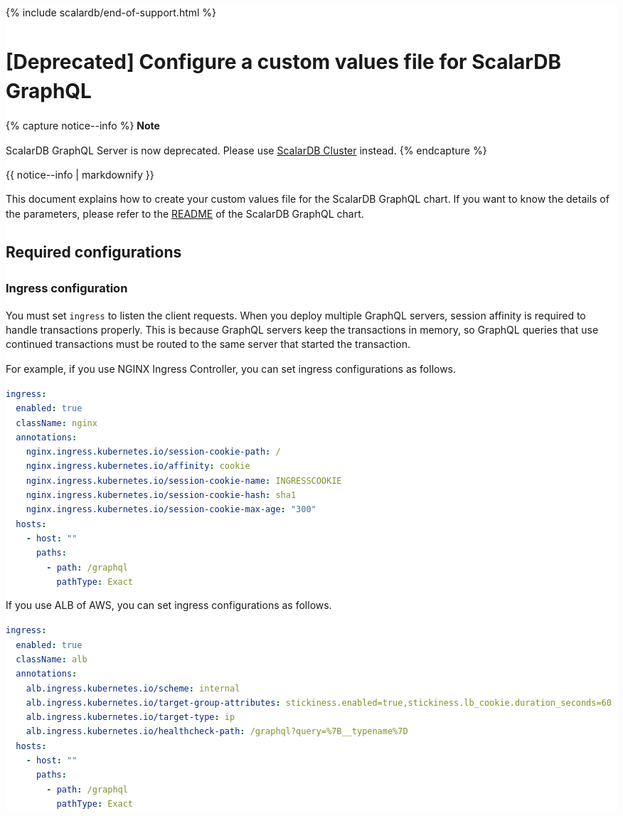 {% include scalardb/end-of-support.html %}

# [Deprecated] Configure a custom values file for ScalarDB GraphQL

{% capture notice--info %}
**Note**

ScalarDB GraphQL Server is now deprecated. Please use [ScalarDB Cluster](./configure-custom-values-scalardb-cluster.md) instead.
{% endcapture %}

<div class="notice--info">{{ notice--info | markdownify }}</div>

This document explains how to create your custom values file for the ScalarDB GraphQL chart. If you want to know the details of the parameters, please refer to the [README](https://github.com/scalar-labs/helm-charts/blob/main/charts/scalardb-graphql/README.md) of the ScalarDB GraphQL chart.

## Required configurations

### Ingress configuration

You must set `ingress` to listen the client requests. When you deploy multiple GraphQL servers, session affinity is required to handle transactions properly. This is because GraphQL servers keep the transactions in memory, so GraphQL queries that use continued transactions must be routed to the same server that started the transaction.

For example, if you use NGINX Ingress Controller, you can set ingress configurations as follows.

```yaml
ingress:
  enabled: true
  className: nginx
  annotations:
    nginx.ingress.kubernetes.io/session-cookie-path: /
    nginx.ingress.kubernetes.io/affinity: cookie
    nginx.ingress.kubernetes.io/session-cookie-name: INGRESSCOOKIE
    nginx.ingress.kubernetes.io/session-cookie-hash: sha1
    nginx.ingress.kubernetes.io/session-cookie-max-age: "300"
  hosts:
    - host: ""
      paths:
        - path: /graphql
          pathType: Exact
```

If you use ALB of AWS, you can set ingress configurations as follows.

```yaml
ingress:
  enabled: true
  className: alb
  annotations:
    alb.ingress.kubernetes.io/scheme: internal
    alb.ingress.kubernetes.io/target-group-attributes: stickiness.enabled=true,stickiness.lb_cookie.duration_seconds=60
    alb.ingress.kubernetes.io/target-type: ip
    alb.ingress.kubernetes.io/healthcheck-path: /graphql?query=%7B__typename%7D
  hosts:
    - host: ""
      paths:
        - path: /graphql
          pathType: Exact
```
